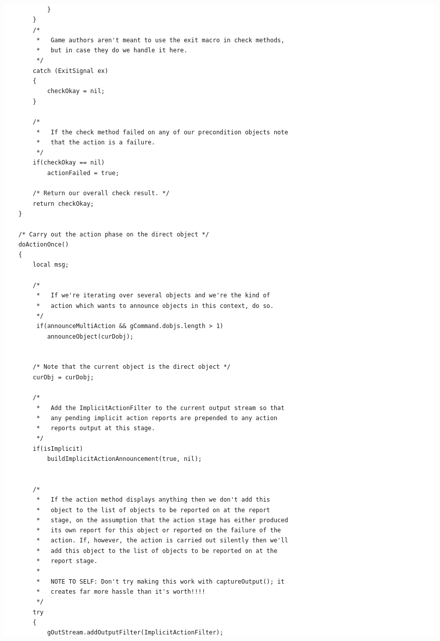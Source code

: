                 }
            }
            /* 
             *   Game authors aren't meant to use the exit macro in check methods,
             *   but in case they do we handle it here.
             */
            catch (ExitSignal ex)
            {
                checkOkay = nil;
            }
            
            /* 
             *   If the check method failed on any of our precondition objects note
             *   that the action is a failure.
             */
            if(checkOkay == nil)
                actionFailed = true;
            
            /* Return our overall check result. */
            return checkOkay;
        }
        
        /* Carry out the action phase on the direct object */
        doActionOnce()
        {
            local msg;
            
            /* 
             *   If we're iterating over several objects and we're the kind of
             *   action which wants to announce objects in this context, do so.
             */        
             if(announceMultiAction && gCommand.dobjs.length > 1)
                announceObject(curDobj);       
                
            
            /* Note that the current object is the direct object */
            curObj = curDobj;
            
            /* 
             *   Add the ImplicitActionFilter to the current output stream so that
             *   any pending implicit action reports are prepended to any action
             *   reports output at this stage.
             */        
            if(isImplicit)
                buildImplicitActionAnnouncement(true, nil);

            
            /* 
             *   If the action method displays anything then we don't add this
             *   object to the list of objects to be reported on at the report
             *   stage, on the assumption that the action stage has either produced
             *   its own report for this object or reported on the failure of the
             *   action. If, however, the action is carried out silently then we'll
             *   add this object to the list of objects to be reported on at the
             *   report stage.
             *
             *   NOTE TO SELF: Don't try making this work with captureOutput(); it
             *   creates far more hassle than it's worth!!!!
             */            
            try
            {
                gOutStream.addOutputFilter(ImplicitActionFilter);
                